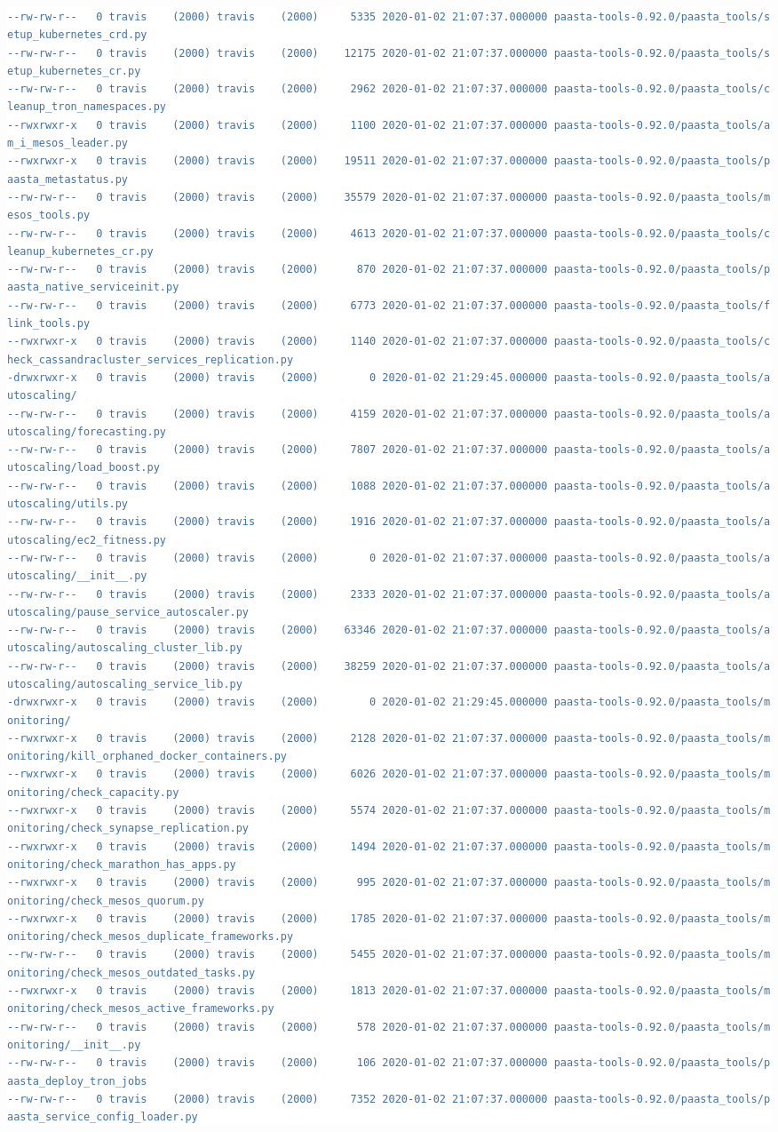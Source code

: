 ```diff
--rw-rw-r--   0 travis    (2000) travis    (2000)     5335 2020-01-02 21:07:37.000000 paasta-tools-0.92.0/paasta_tools/setup_kubernetes_crd.py
--rw-rw-r--   0 travis    (2000) travis    (2000)    12175 2020-01-02 21:07:37.000000 paasta-tools-0.92.0/paasta_tools/setup_kubernetes_cr.py
--rw-rw-r--   0 travis    (2000) travis    (2000)     2962 2020-01-02 21:07:37.000000 paasta-tools-0.92.0/paasta_tools/cleanup_tron_namespaces.py
--rwxrwxr-x   0 travis    (2000) travis    (2000)     1100 2020-01-02 21:07:37.000000 paasta-tools-0.92.0/paasta_tools/am_i_mesos_leader.py
--rwxrwxr-x   0 travis    (2000) travis    (2000)    19511 2020-01-02 21:07:37.000000 paasta-tools-0.92.0/paasta_tools/paasta_metastatus.py
--rw-rw-r--   0 travis    (2000) travis    (2000)    35579 2020-01-02 21:07:37.000000 paasta-tools-0.92.0/paasta_tools/mesos_tools.py
--rw-rw-r--   0 travis    (2000) travis    (2000)     4613 2020-01-02 21:07:37.000000 paasta-tools-0.92.0/paasta_tools/cleanup_kubernetes_cr.py
--rw-rw-r--   0 travis    (2000) travis    (2000)      870 2020-01-02 21:07:37.000000 paasta-tools-0.92.0/paasta_tools/paasta_native_serviceinit.py
--rw-rw-r--   0 travis    (2000) travis    (2000)     6773 2020-01-02 21:07:37.000000 paasta-tools-0.92.0/paasta_tools/flink_tools.py
--rwxrwxr-x   0 travis    (2000) travis    (2000)     1140 2020-01-02 21:07:37.000000 paasta-tools-0.92.0/paasta_tools/check_cassandracluster_services_replication.py
-drwxrwxr-x   0 travis    (2000) travis    (2000)        0 2020-01-02 21:29:45.000000 paasta-tools-0.92.0/paasta_tools/autoscaling/
--rw-rw-r--   0 travis    (2000) travis    (2000)     4159 2020-01-02 21:07:37.000000 paasta-tools-0.92.0/paasta_tools/autoscaling/forecasting.py
--rw-rw-r--   0 travis    (2000) travis    (2000)     7807 2020-01-02 21:07:37.000000 paasta-tools-0.92.0/paasta_tools/autoscaling/load_boost.py
--rw-rw-r--   0 travis    (2000) travis    (2000)     1088 2020-01-02 21:07:37.000000 paasta-tools-0.92.0/paasta_tools/autoscaling/utils.py
--rw-rw-r--   0 travis    (2000) travis    (2000)     1916 2020-01-02 21:07:37.000000 paasta-tools-0.92.0/paasta_tools/autoscaling/ec2_fitness.py
--rw-rw-r--   0 travis    (2000) travis    (2000)        0 2020-01-02 21:07:37.000000 paasta-tools-0.92.0/paasta_tools/autoscaling/__init__.py
--rw-rw-r--   0 travis    (2000) travis    (2000)     2333 2020-01-02 21:07:37.000000 paasta-tools-0.92.0/paasta_tools/autoscaling/pause_service_autoscaler.py
--rw-rw-r--   0 travis    (2000) travis    (2000)    63346 2020-01-02 21:07:37.000000 paasta-tools-0.92.0/paasta_tools/autoscaling/autoscaling_cluster_lib.py
--rw-rw-r--   0 travis    (2000) travis    (2000)    38259 2020-01-02 21:07:37.000000 paasta-tools-0.92.0/paasta_tools/autoscaling/autoscaling_service_lib.py
-drwxrwxr-x   0 travis    (2000) travis    (2000)        0 2020-01-02 21:29:45.000000 paasta-tools-0.92.0/paasta_tools/monitoring/
--rwxrwxr-x   0 travis    (2000) travis    (2000)     2128 2020-01-02 21:07:37.000000 paasta-tools-0.92.0/paasta_tools/monitoring/kill_orphaned_docker_containers.py
--rwxrwxr-x   0 travis    (2000) travis    (2000)     6026 2020-01-02 21:07:37.000000 paasta-tools-0.92.0/paasta_tools/monitoring/check_capacity.py
--rwxrwxr-x   0 travis    (2000) travis    (2000)     5574 2020-01-02 21:07:37.000000 paasta-tools-0.92.0/paasta_tools/monitoring/check_synapse_replication.py
--rwxrwxr-x   0 travis    (2000) travis    (2000)     1494 2020-01-02 21:07:37.000000 paasta-tools-0.92.0/paasta_tools/monitoring/check_marathon_has_apps.py
--rwxrwxr-x   0 travis    (2000) travis    (2000)      995 2020-01-02 21:07:37.000000 paasta-tools-0.92.0/paasta_tools/monitoring/check_mesos_quorum.py
--rwxrwxr-x   0 travis    (2000) travis    (2000)     1785 2020-01-02 21:07:37.000000 paasta-tools-0.92.0/paasta_tools/monitoring/check_mesos_duplicate_frameworks.py
--rw-rw-r--   0 travis    (2000) travis    (2000)     5455 2020-01-02 21:07:37.000000 paasta-tools-0.92.0/paasta_tools/monitoring/check_mesos_outdated_tasks.py
--rwxrwxr-x   0 travis    (2000) travis    (2000)     1813 2020-01-02 21:07:37.000000 paasta-tools-0.92.0/paasta_tools/monitoring/check_mesos_active_frameworks.py
--rw-rw-r--   0 travis    (2000) travis    (2000)      578 2020-01-02 21:07:37.000000 paasta-tools-0.92.0/paasta_tools/monitoring/__init__.py
--rw-rw-r--   0 travis    (2000) travis    (2000)      106 2020-01-02 21:07:37.000000 paasta-tools-0.92.0/paasta_tools/paasta_deploy_tron_jobs
--rw-rw-r--   0 travis    (2000) travis    (2000)     7352 2020-01-02 21:07:37.000000 paasta-tools-0.92.0/paasta_tools/paasta_service_config_loader.py
```